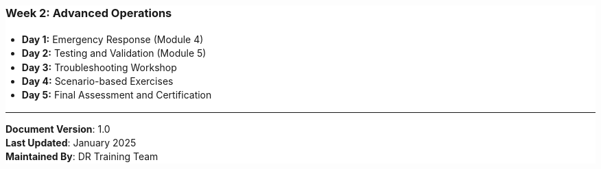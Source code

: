### Week 2: Advanced Operations
- **Day 1:** Emergency Response (Module 4)
- **Day 2:** Testing and Validation (Module 5)
- **Day 3:** Troubleshooting Workshop
- **Day 4:** Scenario-based Exercises
- **Day 5:** Final Assessment and Certification

---

**Document Version**: 1.0  
**Last Updated**: January 2025  
**Maintained By**: DR Training Team